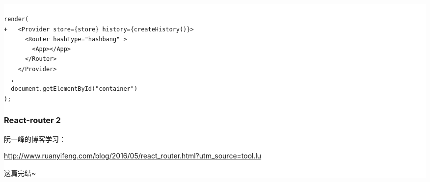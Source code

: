 ```

render(
+ 	<Provider store={store} history={createHistory()}>
	  <Router hashType="hashbang" >
	  	<App></App>
	  </Router>
	</Provider>
  ,
  document.getElementById("container")
);

```

### React-router 2

阮一峰的博客学习：

http://www.ruanyifeng.com/blog/2016/05/react_router.html?utm_source=tool.lu



这篇完结~